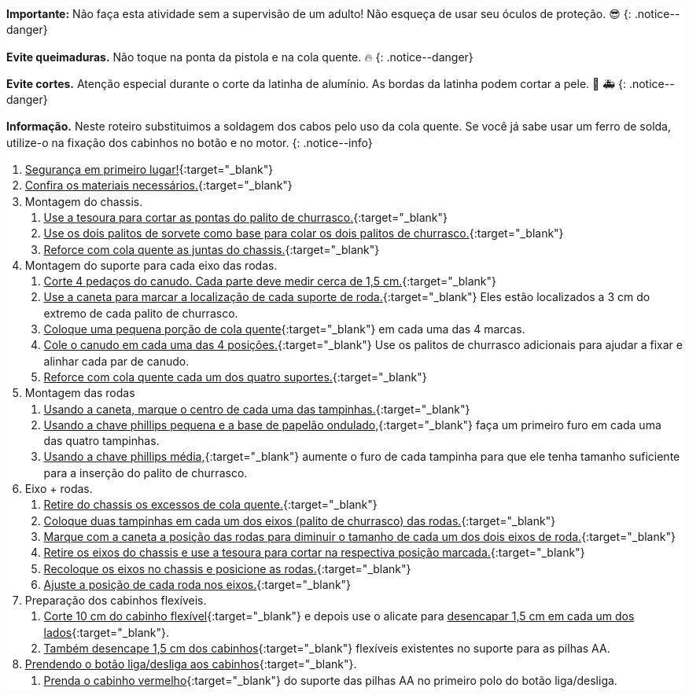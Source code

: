 **Importante:** Não faça esta atividade sem a supervisão de um adulto! Não esqueça de usar  seu óculos de proteção. :sunglasses: 
{: .notice--danger}

**Evite queimaduras.** Não toque na ponta da pistola e na cola quente. :fire: 
{: .notice--danger}

**Evite cortes.** Atenção especial durante o corte da latinha de alumínio. As bordas da latinha podem cortar a pele. :hocho: :ambulance:
{: .notice--danger}

**Informação.** Neste roteiro substituimos a soldagem dos cabos pelo uso da cola quente. Se você já sabe usar um ferro de solda, utilize-o na fixação dos cabinhos no botão e no motor.
{: .notice--info}

1. [Segurança em primeiro lugar!](https://youtu.be/GEP9kQSj5HE){:target="_blank"}
1. [Confira os materiais necessários.](https://youtu.be/GEP9kQSj5HE?t=6){:target="_blank"}
1. Montagem do chassis.
   1. [Use a tesoura para cortar as pontas do palito de churrasco.](https://youtu.be/GEP9kQSj5HE?t=23){:target="_blank"}
   1. [Use os dois palitos de sorvete como base para colar os dois palitos de churrasco.](https://youtu.be/GEP9kQSj5HE?t=67){:target="_blank"}
   1. [Reforce com cola quente as juntas do chassis.](https://youtu.be/GEP9kQSj5HE?t=118){:target="_blank"}
1. Montagem do suporte para cada eixo das rodas.
   1. [Corte 4 pedaços do canudo. Cada parte deve medir cerca de 1,5 cm.](https://youtu.be/GEP9kQSj5HE?t=140){:target="_blank"}
   1. [Use a caneta para marcar a localização de cada suporte de roda.](https://youtu.be/GEP9kQSj5HE?t=181){:target="_blank"} Eles estão localizados a 3 cm do extremo de cada palito de churrasco.
   1. [Coloque uma pequena porção de cola quente](https://youtu.be/GEP9kQSj5HE?t=211){:target="_blank"} em cada uma das 4 marcas.
   1. [Cole o canudo em cada uma das 4 posições.](https://youtu.be/GEP9kQSj5HE?t=227){:target="_blank"} Use os palitos de churrasco adicionais para ajudar a fixar e alinhar cada par de canudo.
   1. [Reforce com cola quente cada um dos quatro suportes.](https://youtu.be/GEP9kQSj5HE?t=256){:target="_blank"}
1. Montagem das rodas
   1. [Usando a caneta, marque o centro de cada uma das tampinhas.](https://youtu.be/GEP9kQSj5HE?t=4m43s){:target="_blank"}
   1. [Usando a chave phillips pequena e a base de papelão ondulado,](https://youtu.be/GEP9kQSj5HE?t=354){:target="_blank"} faça um primeiro furo em cada uma das quatro tampinhas.
   1. [Usando a chave phillips média,](https://youtu.be/GEP9kQSj5HE?t=410){:target="_blank"} aumente o furo de cada tampinha para que ele tenha tamanho suficiente para a inserção do palito de churrasco.
1. Eixo + rodas.
   1. [Retire do chassis os excessos de cola quente.](https://youtu.be/GEP9kQSj5HE?t=499){:target="_blank"}
   1. [Coloque duas tampinhas em cada um dos eixos (palito de churrasco) das rodas.](https://youtu.be/GEP9kQSj5HE?t=513){:target="_blank"}
   1. [Marque com a caneta a posição das rodas para diminuir o tamanho de cada um dos dois eixos de roda.](https://youtu.be/GEP9kQSj5HE?t=551){:target="_blank"}
   1. [Retire os eixos do chassis e use a tesoura para cortar na respectiva posição marcada.](https://youtu.be/GEP9kQSj5HE?t=558){:target="_blank"}
   1. [Recoloque os eixos no chassis e posicione as rodas.](https://youtu.be/GEP9kQSj5HE?t=605){:target="_blank"}
   1. [Ajuste a posição de cada roda nos eixos.](https://youtu.be/GEP9kQSj5HE?t=625){:target="_blank"}
1. Preparação dos cabinhos flexíveis.
   1. [Corte 10 cm do cabinho flexível](https://youtu.be/GEP9kQSj5HE?t=10m38s){:target="_blank"} e depois use o alicate para [desencapar 1,5 cm em cada um dos lados](https://youtu.be/GEP9kQSj5HE?t=11m18s){:target="_blank"}.
   1. [Também desencape 1,5 cm dos cabinhos](https://youtu.be/GEP9kQSj5HE?t=12m47s){:target="_blank"} flexíveis existentes no suporte para as pilhas AA. 
1. [Prendendo o botão liga/desliga aos cabinhos](https://youtu.be/GEP9kQSj5HE?t=13m22s){:target="_blank"}.
   1. [Prenda o cabinho vermelho](https://youtu.be/GEP9kQSj5HE?t=13m34s){:target="_blank"} do suporte das pilhas AA no primeiro polo do botão liga/desliga.
